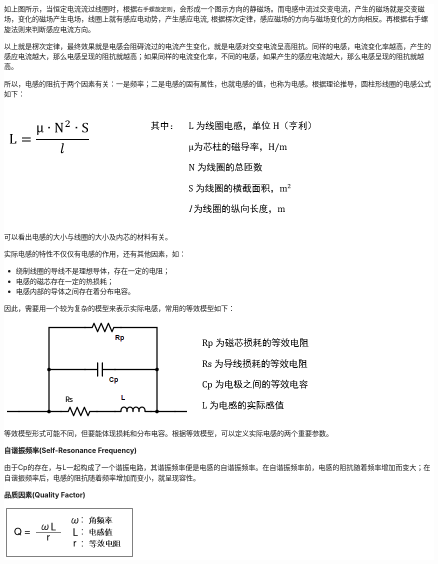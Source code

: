 如上图所示，当恒定电流流过线圈时，根据`右手螺旋定则`，会形成一个图示方向的静磁场。而电感中流过交变电流，产生的磁场就是交变磁场，变化的磁场产生电场，线圈上就有感应电动势，产生感应电流, 根据楞次定律，感应磁场的方向与磁场变化的方向相反。再根据右手螺旋法则来判断感应电流方向。

以上就是楞次定律，最终效果就是电感会阻碍流过的电流产生变化，就是电感对交变电流呈高阻抗。同样的电感，电流变化率越高，产生的感应电流越大，那么电感呈现的阻抗就越高；如果同样的电流变化率，不同的电感，如果产生的感应电流越大，那么电感呈现的阻抗就越高。

所以，电感的阻抗于两个因素有关：一是频率；二是电感的固有属性，也就电感的值，也称为电感。根据理论推导，圆柱形线圈的电感公式如下：

![img](电感/6d36f951f31d547ccfabc5973e97cfeb_1440w.png)

可以看出电感的大小与线圈的大小及内芯的材料有关。

实际电感的特性不仅仅有电感的作用，还有其他因素，如：

- 绕制线圈的导线不是理想导体，存在一定的电阻；
- 电感的磁芯存在一定的热损耗；
- 电感内部的导体之间存在着分布电容。

因此，需要用一个较为复杂的模型来表示实际电感，常用的等效模型如下：

![img](电感/8e978b7541a6b8f73964793a5496e7b9_1440w.png)

等效模型形式可能不同，但要能体现损耗和分布电容。根据等效模型，可以定义实际电感的两个重要参数。

**自谐振频率(Self-Resonance Frequency)**

由于Cp的存在，与L一起构成了一个谐振电路，其谐振频率便是电感的自谐振频率。在自谐振频率前，电感的阻抗随着频率增加而变大；在自谐振频率后，电感的阻抗随着频率增加而变小，就呈现容性。

**品质因素(Quality Factor)**

![img](电感/4f8c1d6a96396533627dfdb728196458_1440w.png)
